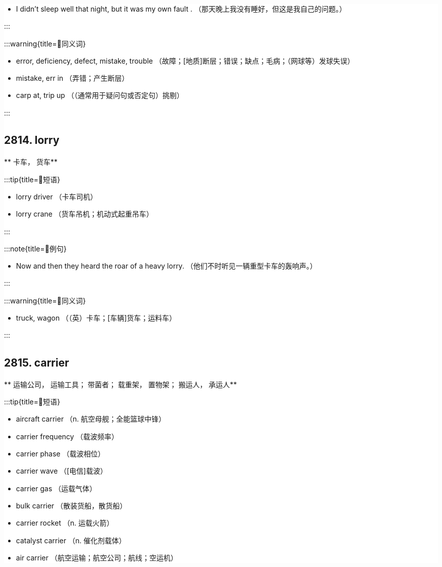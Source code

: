 - I didn’t sleep well that night, but it was my own fault . （那天晚上我没有睡好，但这是我自己的问题。）

:::

:::warning{title=🤔同义词}

- error, deficiency, defect, mistake, trouble （故障；[地质]断层；错误；缺点；毛病；（网球等）发球失误）

- mistake, err in （弄错；产生断层）

- carp at, trip up （（通常用于疑问句或否定句）挑剔）

:::


## 2814. lorry

** 卡车， 货车**

:::tip{title=🤩短语}

- lorry driver （卡车司机）

- lorry crane （货车吊机；机动式起重吊车）

:::

:::note{title=🎤例句}

- Now and then they heard the roar of a heavy lorry. （他们不时听见一辆重型卡车的轰响声。）

:::

:::warning{title=🤔同义词}

- truck, wagon （（英）卡车；[车辆]货车；运料车）

:::


## 2815. carrier

** 运输公司， 运输工具； 带菌者； 载重架， 置物架； 搬运人， 承运人**

:::tip{title=🤩短语}

- aircraft carrier （n. 航空母舰；全能篮球中锋）

- carrier frequency （载波频率）

- carrier phase （载波相位）

- carrier wave （[电信]载波）

- carrier gas （运载气体）

- bulk carrier （散装货船，散货船）

- carrier rocket （n. 运载火箭）

- catalyst carrier （n. 催化剂载体）

- air carrier （航空运输；航空公司；航线；空运机）
